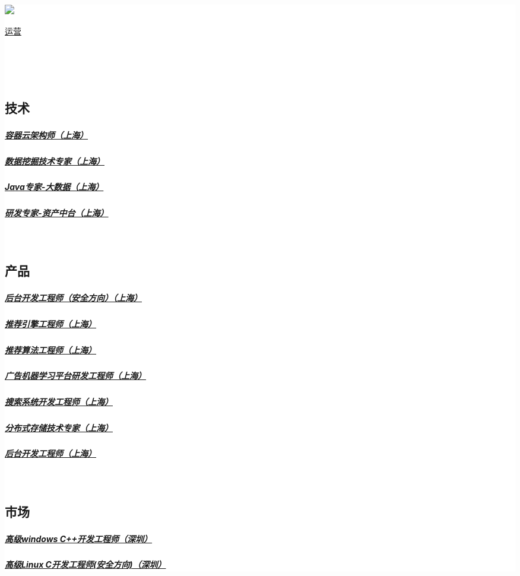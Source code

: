   </tr><tr>
  </td>
    <td align="center">
    <a href="#运营">
      <img src="https://www.0voice.com/uiwebsite/assets/logo-依图科技.jpg" width="140px">
      <p>运营</p>
    </a>
  </td>
</table>

<br/>
<br/>
</tr><tr>


<br/>

## 技术

##### [容器云架构师（上海）](技术.md#容器云架构师上海)

##### [数据挖掘技术专家（上海）](技术.md#数据挖掘技术专家上海)

##### [Java专家-大数据（上海）](技术.md#java专家-大数据上海)

##### [研发专家-资产中台（上海）](技术.md#研发专家-资产中台上海)

<br/>

## 产品

##### [后台开发工程师（安全方向）（上海）](产品.md#后台开发工程师安全方向上海)

##### [推荐引擎工程师（上海）](产品.md#推荐引擎工程师上海)

##### [推荐算法工程师（上海）](产品.md#推荐算法工程师上海)

##### [广告机器学习平台研发工程师（上海）](产品.md#广告机器学习平台研发工程师上海)

##### [搜索系统开发工程师（上海）](产品.md#搜索系统开发工程师上海)

##### [分布式存储技术专家（上海）](产品.md#分布式存储技术专家上海)

##### [后台开发工程师（上海）](产品.md#后台开发工程师上海)

<br/>

## 市场

##### [高级windows C++开发工程师（深圳）](市场.md#高级windows-c开发工程师深圳)

##### [高级Linux C开发工程师(安全方向)（深圳）](市场.md#高级linux-c开发工程师安全方向深圳)
